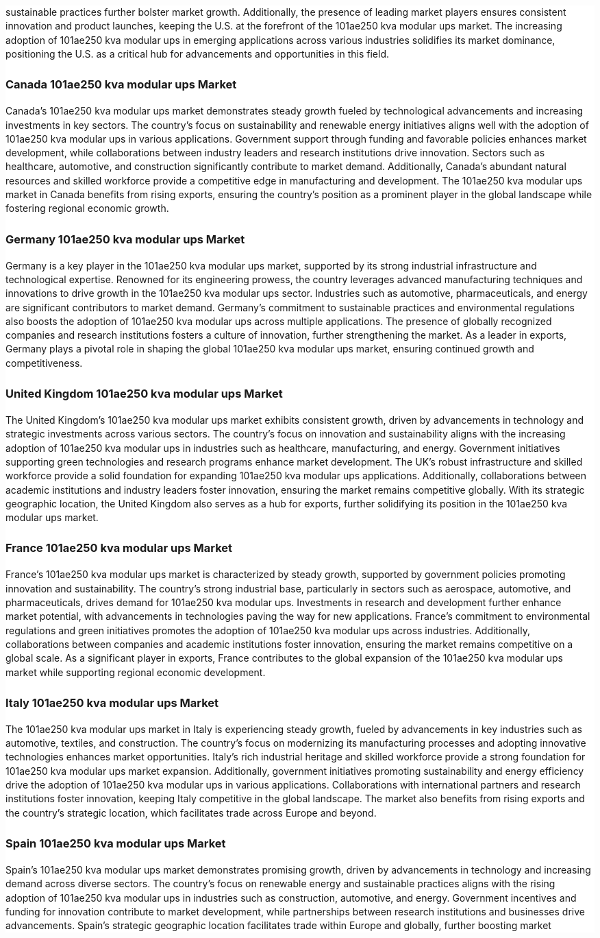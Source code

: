 sustainable practices further bolster market growth. Additionally, the presence of leading market players ensures consistent innovation and product launches, keeping the U.S. at the forefront of the 101ae250 kva modular ups market. The increasing adoption of 101ae250 kva modular ups in emerging applications across various industries solidifies its market dominance, positioning the U.S. as a critical hub for advancements and opportunities in this field.</p><h3>Canada 101ae250 kva modular ups Market</h3><p>Canada&rsquo;s 101ae250 kva modular ups market demonstrates steady growth fueled by technological advancements and increasing investments in key sectors. The country&rsquo;s focus on sustainability and renewable energy initiatives aligns well with the adoption of 101ae250 kva modular ups in various applications. Government support through funding and favorable policies enhances market development, while collaborations between industry leaders and research institutions drive innovation. Sectors such as healthcare, automotive, and construction significantly contribute to market demand. Additionally, Canada&rsquo;s abundant natural resources and skilled workforce provide a competitive edge in manufacturing and development. The 101ae250 kva modular ups market in Canada benefits from rising exports, ensuring the country&rsquo;s position as a prominent player in the global landscape while fostering regional economic growth.</p><h3>Germany 101ae250 kva modular ups Market</h3><p>Germany is a key player in the 101ae250 kva modular ups market, supported by its strong industrial infrastructure and technological expertise. Renowned for its engineering prowess, the country leverages advanced manufacturing techniques and innovations to drive growth in the 101ae250 kva modular ups sector. Industries such as automotive, pharmaceuticals, and energy are significant contributors to market demand. Germany&rsquo;s commitment to sustainable practices and environmental regulations also boosts the adoption of 101ae250 kva modular ups across multiple applications. The presence of globally recognized companies and research institutions fosters a culture of innovation, further strengthening the market. As a leader in exports, Germany plays a pivotal role in shaping the global 101ae250 kva modular ups market, ensuring continued growth and competitiveness.</p><h3>United Kingdom 101ae250 kva modular ups Market</h3><p>The United Kingdom&rsquo;s 101ae250 kva modular ups market exhibits consistent growth, driven by advancements in technology and strategic investments across various sectors. The country&rsquo;s focus on innovation and sustainability aligns with the increasing adoption of 101ae250 kva modular ups in industries such as healthcare, manufacturing, and energy. Government initiatives supporting green technologies and research programs enhance market development. The UK&rsquo;s robust infrastructure and skilled workforce provide a solid foundation for expanding 101ae250 kva modular ups applications. Additionally, collaborations between academic institutions and industry leaders foster innovation, ensuring the market remains competitive globally. With its strategic geographic location, the United Kingdom also serves as a hub for exports, further solidifying its position in the 101ae250 kva modular ups market.</p><h3>France 101ae250 kva modular ups Market</h3><p>France&rsquo;s 101ae250 kva modular ups market is characterized by steady growth, supported by government policies promoting innovation and sustainability. The country&rsquo;s strong industrial base, particularly in sectors such as aerospace, automotive, and pharmaceuticals, drives demand for 101ae250 kva modular ups. Investments in research and development further enhance market potential, with advancements in technologies paving the way for new applications. France&rsquo;s commitment to environmental regulations and green initiatives promotes the adoption of 101ae250 kva modular ups across industries. Additionally, collaborations between companies and academic institutions foster innovation, ensuring the market remains competitive on a global scale. As a significant player in exports, France contributes to the global expansion of the 101ae250 kva modular ups market while supporting regional economic development.</p><h3>Italy 101ae250 kva modular ups Market</h3><p>The 101ae250 kva modular ups market in Italy is experiencing steady growth, fueled by advancements in key industries such as automotive, textiles, and construction. The country&rsquo;s focus on modernizing its manufacturing processes and adopting innovative technologies enhances market opportunities. Italy&rsquo;s rich industrial heritage and skilled workforce provide a strong foundation for 101ae250 kva modular ups market expansion. Additionally, government initiatives promoting sustainability and energy efficiency drive the adoption of 101ae250 kva modular ups in various applications. Collaborations with international partners and research institutions foster innovation, keeping Italy competitive in the global landscape. The market also benefits from rising exports and the country&rsquo;s strategic location, which facilitates trade across Europe and beyond.</p><h3>Spain 101ae250 kva modular ups Market</h3><p>Spain&rsquo;s 101ae250 kva modular ups market demonstrates promising growth, driven by advancements in technology and increasing demand across diverse sectors. The country&rsquo;s focus on renewable energy and sustainable practices aligns with the rising adoption of 101ae250 kva modular ups in industries such as construction, automotive, and energy. Government incentives and funding for innovation contribute to market development, while partnerships between research institutions and businesses drive advancements. Spain&rsquo;s strategic geographic location facilitates trade within Europe and globally, further boosting market